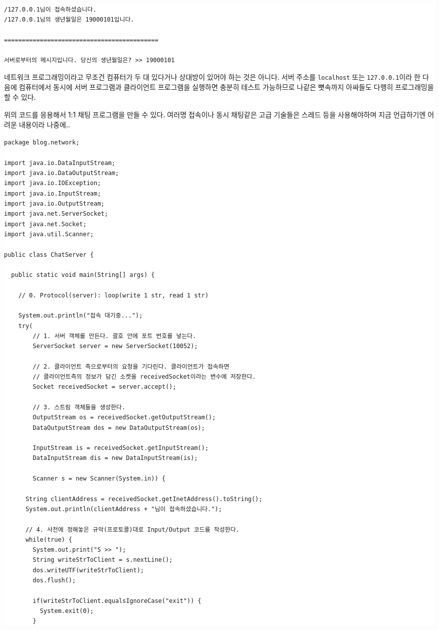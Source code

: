 ```
/127.0.0.1님이 접속하셨습니다.
/127.0.0.1님의 생년월일은 19000101입니다.

===========================================

서버로부터의 메시지입니다. 당신의 생년월일은? >> 19000101

```

네트워크 프로그래밍이라고 무조건 컴퓨터가 두 대 있다거나 상대방이 있어야 하는 것은 아니다. 서버 주소를 `localhost` 또는 `127.0.0.1`이라 한 다음에 컴퓨터에서 동시에 서버 프로그램과 클라이언트 프로그램을 실행하면 충분히 테스트 가능하므로 나같은 뼛속까지 아싸들도 다행히 프로그래밍을 할 수 있다.

위의 코드를 응용해서 1:1 채팅 프로그램을 만들 수 있다. 여러명 접속이나 동시 채팅같은 고급 기술들은 스레드 등을 사용해야하며 지금 언급하기엔 어려운 내용이라 나중에..



```
package blog.network;

import java.io.DataInputStream;
import java.io.DataOutputStream;
import java.io.IOException;
import java.io.InputStream;
import java.io.OutputStream;
import java.net.ServerSocket;
import java.net.Socket;
import java.util.Scanner;

public class ChatServer {

  public static void main(String[] args) {
    
    // 0. Protocol(server): loop(write 1 str, read 1 str)
    
    System.out.println("접속 대기중...");
    try(
        // 1. 서버 객체를 만든다. 괄호 안에 포트 번호를 넣는다.
        ServerSocket server = new ServerSocket(10052);
        
        // 2. 클라이언트 측으로부터의 요청을 기다린다. 클라이언트가 접속하면
        // 클라이언트측의 정보가 담긴 소켓을 receivedSocket이라는 변수에 저장한다.
        Socket receivedSocket = server.accept();
        
        // 3. 스트림 객체들을 생성한다.
        OutputStream os = receivedSocket.getOutputStream();
        DataOutputStream dos = new DataOutputStream(os);
        
        InputStream is = receivedSocket.getInputStream();
        DataInputStream dis = new DataInputStream(is);
        
        Scanner s = new Scanner(System.in)) {
      
      String clientAddress = receivedSocket.getInetAddress().toString();
      System.out.println(clientAddress + "님이 접속하셨습니다.");
      
      // 4. 사전에 정해놓은 규악(프로토콜)대로 Input/Output 코드를 작성한다.
      while(true) {
        System.out.print("S >> ");
        String writeStrToClient = s.nextLine();
        dos.writeUTF(writeStrToClient);
        dos.flush();
        
        if(writeStrToClient.equalsIgnoreCase("exit")) {
          System.exit(0);
        }
```